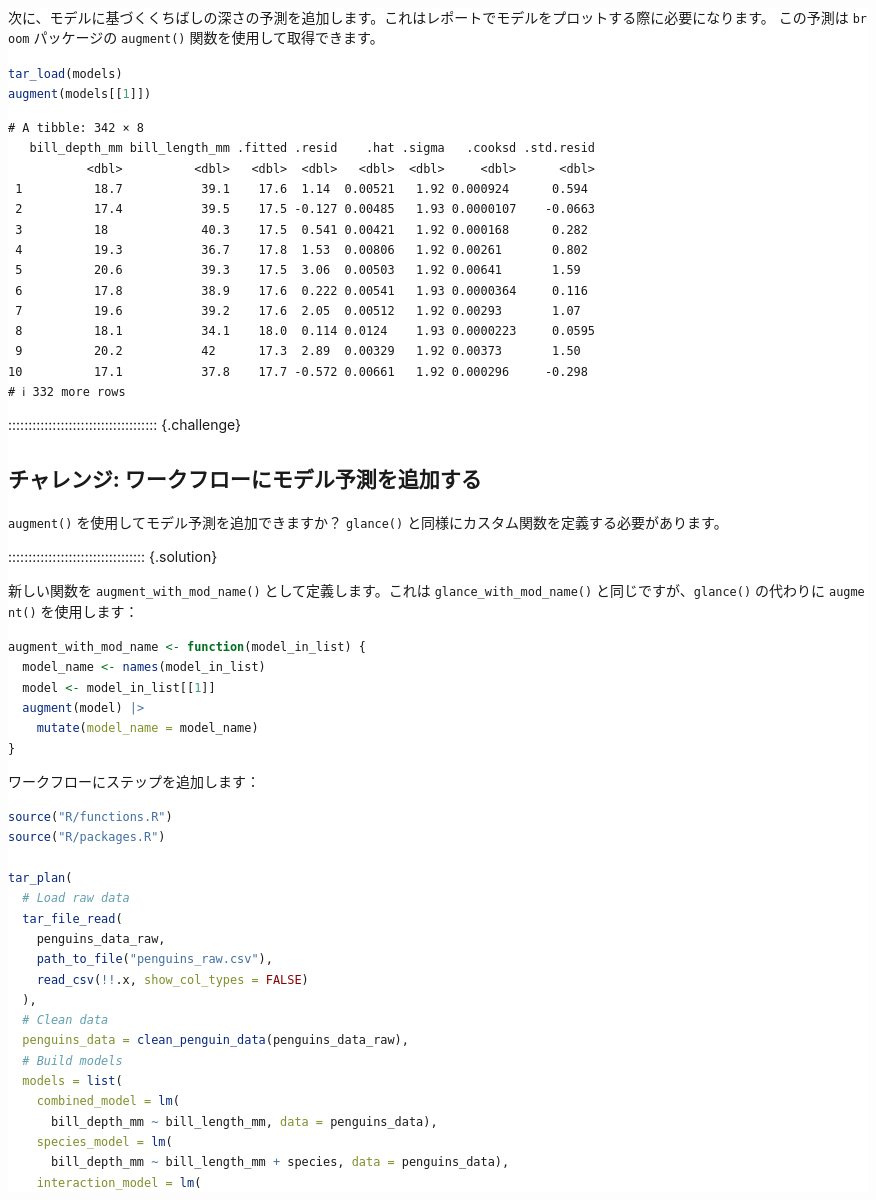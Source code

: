 次に、モデルに基づくくちばしの深さの予測を追加します。これはレポートでモデルをプロットする際に必要になります。
この予測は `broom` パッケージの `augment()` 関数を使用して取得できます。


``` r
tar_load(models)
augment(models[[1]])
```

``` output
# A tibble: 342 × 8
   bill_depth_mm bill_length_mm .fitted .resid    .hat .sigma   .cooksd .std.resid
           <dbl>          <dbl>   <dbl>  <dbl>   <dbl>  <dbl>     <dbl>      <dbl>
 1          18.7           39.1    17.6  1.14  0.00521   1.92 0.000924      0.594 
 2          17.4           39.5    17.5 -0.127 0.00485   1.93 0.0000107    -0.0663
 3          18             40.3    17.5  0.541 0.00421   1.92 0.000168      0.282 
 4          19.3           36.7    17.8  1.53  0.00806   1.92 0.00261       0.802 
 5          20.6           39.3    17.5  3.06  0.00503   1.92 0.00641       1.59  
 6          17.8           38.9    17.6  0.222 0.00541   1.93 0.0000364     0.116 
 7          19.6           39.2    17.6  2.05  0.00512   1.92 0.00293       1.07  
 8          18.1           34.1    18.0  0.114 0.0124    1.93 0.0000223     0.0595
 9          20.2           42      17.3  2.89  0.00329   1.92 0.00373       1.50  
10          17.1           37.8    17.7 -0.572 0.00661   1.92 0.000296     -0.298 
# ℹ 332 more rows
```

::::::::::::::::::::::::::::::::::::: {.challenge}

## チャレンジ: ワークフローにモデル予測を追加する

`augment()` を使用してモデル予測を追加できますか？ `glance()` と同様にカスタム関数を定義する必要があります。

:::::::::::::::::::::::::::::::::: {.solution}

新しい関数を `augment_with_mod_name()` として定義します。これは `glance_with_mod_name()` と同じですが、`glance()` の代わりに `augment()` を使用します：


``` r
augment_with_mod_name <- function(model_in_list) {
  model_name <- names(model_in_list)
  model <- model_in_list[[1]]
  augment(model) |>
    mutate(model_name = model_name)
}
```

ワークフローにステップを追加します：


``` r
source("R/functions.R")
source("R/packages.R")

tar_plan(
  # Load raw data
  tar_file_read(
    penguins_data_raw,
    path_to_file("penguins_raw.csv"),
    read_csv(!!.x, show_col_types = FALSE)
  ),
  # Clean data
  penguins_data = clean_penguin_data(penguins_data_raw),
  # Build models
  models = list(
    combined_model = lm(
      bill_depth_mm ~ bill_length_mm, data = penguins_data),
    species_model = lm(
      bill_depth_mm ~ bill_length_mm + species, data = penguins_data),
    interaction_model = lm(
```